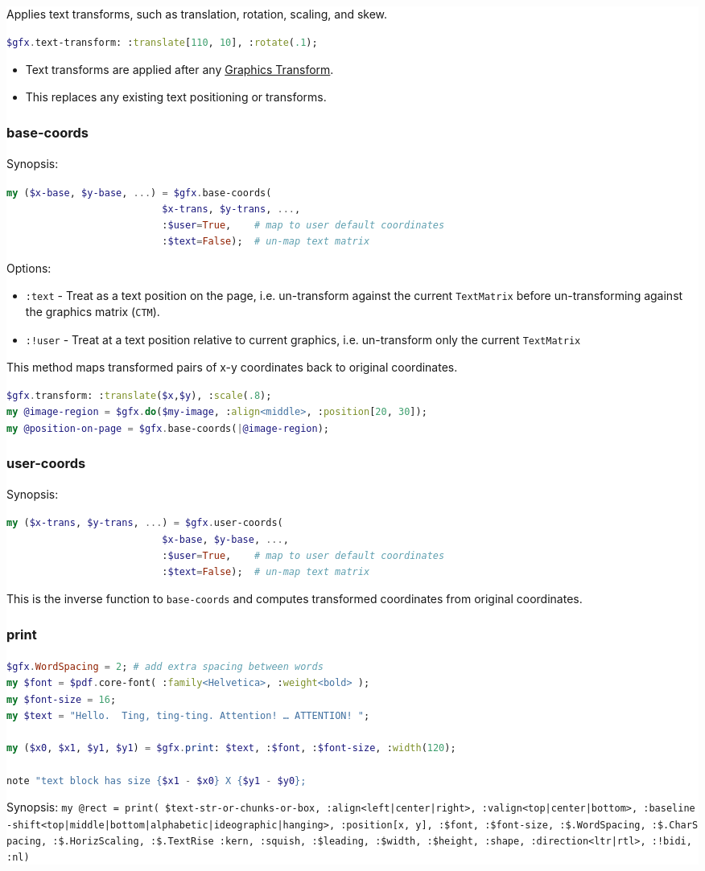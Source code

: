 Applies text transforms, such as translation, rotation, scaling, and skew.
```raku
$gfx.text-transform: :translate[110, 10], :rotate(.1);
```
- Text transforms are applied after any [Graphics Transform](#transform).

- This replaces any existing text positioning or transforms.

### base-coords

Synopsis:
```raku
my ($x-base, $y-base, ...) = $gfx.base-coords(
                           $x-trans, $y-trans, ...,
                           :$user=True,    # map to user default coordinates
                           :$text=False);  # un-map text matrix
```
Options:

- `:text` -  Treat as a text position on the page, i.e. un-transform against the current `TextMatrix` before un-transforming against the graphics matrix (`CTM`).

- `:!user` - Treat at a text position relative to current graphics, i.e. un-transform only the current `TextMatrix`

This method maps transformed pairs of x-y coordinates back to original coordinates.
```raku
$gfx.transform: :translate($x,$y), :scale(.8);
my @image-region = $gfx.do($my-image, :align<middle>, :position[20, 30]);
my @position-on-page = $gfx.base-coords(|@image-region);
```

### user-coords

Synopsis:
```raku
my ($x-trans, $y-trans, ...) = $gfx.user-coords(
                           $x-base, $y-base, ...,
                           :$user=True,    # map to user default coordinates
                           :$text=False);  # un-map text matrix
```

This is the inverse function to `base-coords` and computes transformed coordinates from original coordinates.

### print
```raku
$gfx.WordSpacing = 2; # add extra spacing between words
my $font = $pdf.core-font( :family<Helvetica>, :weight<bold> );
my $font-size = 16;
my $text = "Hello.  Ting, ting-ting. Attention! … ATTENTION! ";

my ($x0, $x1, $y1, $y1) = $gfx.print: $text, :$font, :$font-size, :width(120);

note "text block has size {$x1 - $x0} X {$y1 - $y0};
```
Synopsis: `my @rect = print(
                 $text-str-or-chunks-or-box,
                 :align<left|center|right>, :valign<top|center|bottom>,
                 :baseline-shift<top|middle|bottom|alphabetic|ideographic|hanging>,
                 :position[x, y],
                 :$font, :$font-size,
                 :$.WordSpacing, :$.CharSpacing, :$.HorizScaling, :$.TextRise
                 :kern, :squish, :$leading, :$width, :$height,
                 :shape, :direction<ltr|rtl>, :!bidi, :nl)`
